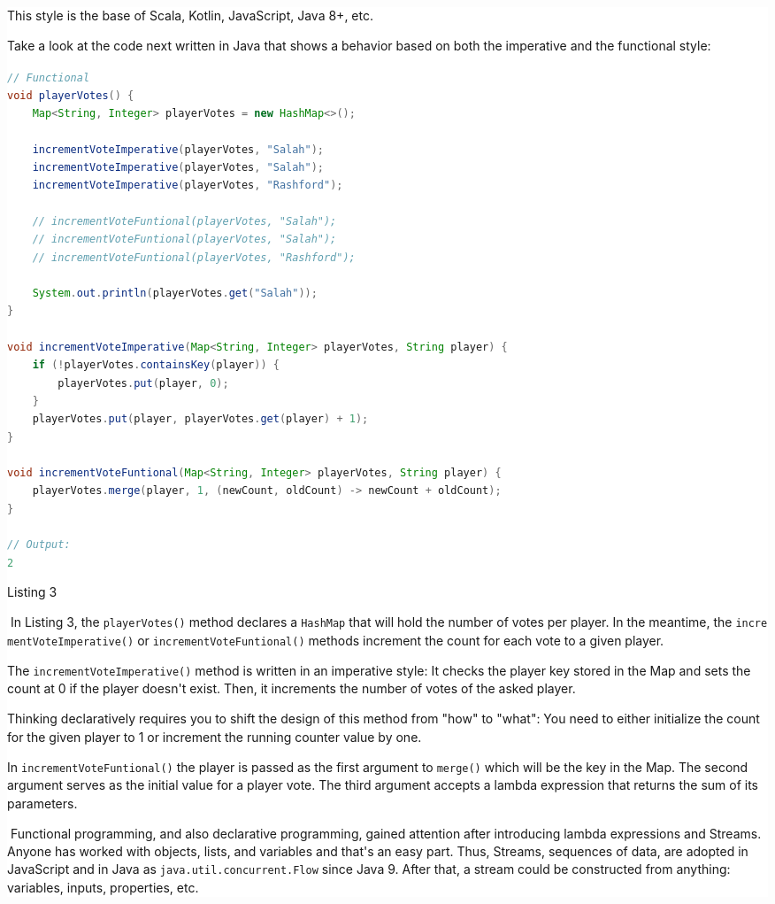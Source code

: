 This style is the base of Scala, Kotlin, JavaScript, Java 8+, etc.

Take a look at the code next written in Java that shows a behavior based on both the imperative and the functional style:

```java
// Functional
void playerVotes() {
    Map<String, Integer> playerVotes = new HashMap<>();

    incrementVoteImperative(playerVotes, "Salah");
    incrementVoteImperative(playerVotes, "Salah");
    incrementVoteImperative(playerVotes, "Rashford");
    
    // incrementVoteFuntional(playerVotes, "Salah");
    // incrementVoteFuntional(playerVotes, "Salah");
    // incrementVoteFuntional(playerVotes, "Rashford");
    
    System.out.println(playerVotes.get("Salah"));
}

void incrementVoteImperative(Map<String, Integer> playerVotes, String player) {
    if (!playerVotes.containsKey(player)) {
        playerVotes.put(player, 0);
    }
    playerVotes.put(player, playerVotes.get(player) + 1);
}

void incrementVoteFuntional(Map<String, Integer> playerVotes, String player) {
    playerVotes.merge(player, 1, (newCount, oldCount) -> newCount + oldCount);
}

// Output: 
2
```

Listing 3 

​	In Listing 3, the `playerVotes()` method declares a `HashMap` that will hold the number of votes per player. In the meantime, the `incrementVoteImperative()` or `incrementVoteFuntional()` methods increment the count for each vote to a given player.

The `incrementVoteImperative()` method is written in an imperative style: It checks the player key stored in the Map and sets the count at 0 if the player doesn't exist. Then, it increments the number of votes of the asked player.

Thinking declaratively requires you to shift the design of this method from "how" to "what": You need to either initialize the count for the given player to 1 or increment the running counter value by one. 

In `incrementVoteFuntional()` the player is passed as the first argument to `merge()` which will be the key in the Map. The second argument serves as the initial value for a player vote. The third argument accepts a lambda expression that returns the sum of its parameters. 

​	Functional programming, and also declarative programming, gained attention after introducing lambda expressions and Streams. Anyone has worked with objects, lists, and variables and that's an easy part. Thus, Streams, sequences of data, are adopted in JavaScript and in Java as `java.util.concurrent.Flow` since Java 9. After that, a stream could be constructed from anything: variables, inputs, properties, etc. 
